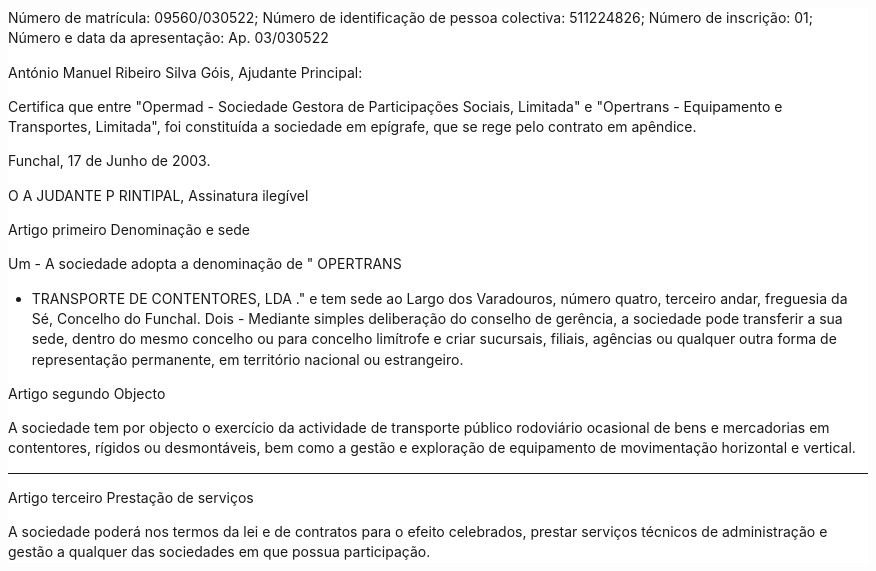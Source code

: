 
Número de matrícula: 09560/030522;
Número de identificação de pessoa colectiva: 511224826;
Número de inscrição: 01;
Número e data da apresentação: Ap. 03/030522


António Manuel Ribeiro Silva Góis, Ajudante Principal:


Certifica que entre "Opermad - Sociedade Gestora de
Participações Sociais, Limitada" e "Opertrans - Equipamento
e Transportes, Limitada", foi constituída a sociedade em
epígrafe, que se rege pelo contrato em apêndice.


Funchal, 17 de Junho de 2003.


O A JUDANTE P RINTIPAL, Assinatura ilegível


Artigo primeiro
Denominação e sede


Um - A sociedade adopta a denominação de " OPERTRANS

- TRANSPORTE DE CONTENTORES, LDA ." e tem sede ao Largo
dos Varadouros, número quatro, terceiro andar, freguesia da
Sé, Concelho do Funchal.
Dois - Mediante simples deliberação do conselho de
gerência, a sociedade pode transferir a sua sede, dentro do
mesmo concelho ou para concelho limítrofe e criar sucursais,
filiais, agências ou qualquer outra forma de representação
permanente, em território nacional ou estrangeiro.


Artigo segundo
Objecto


A sociedade tem por objecto o exercício da actividade de
transporte público rodoviário ocasional de bens e
mercadorias em contentores, rígidos ou desmontáveis, bem
como a gestão e exploração de equipamento de
movimentação horizontal e vertical.




---

Artigo terceiro
Prestação de serviços


A sociedade poderá nos termos da lei e de contratos para
o efeito celebrados, prestar serviços técnicos de administração e gestão a qualquer das sociedades em que possua
participação.

